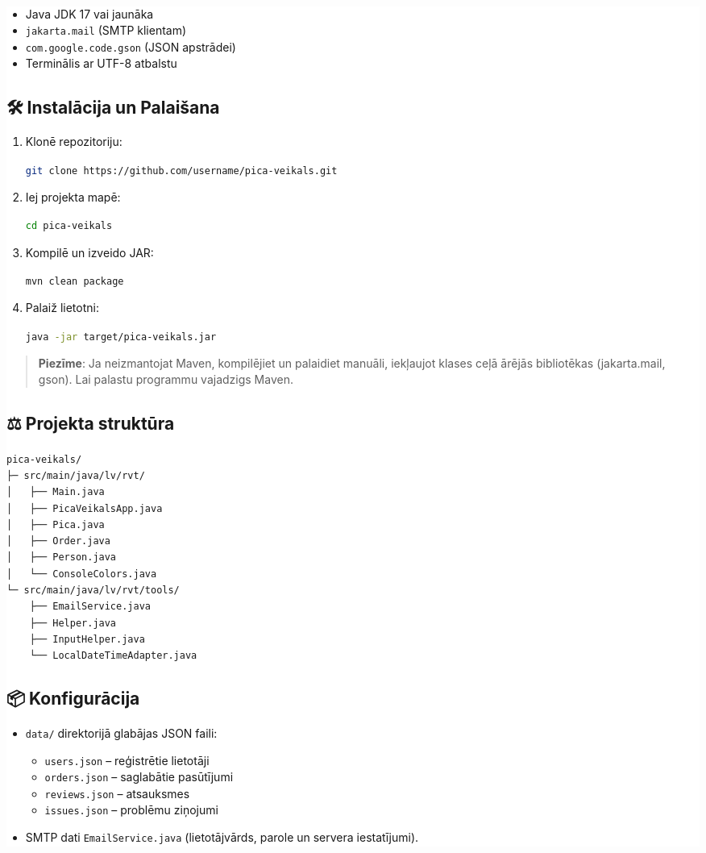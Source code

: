 * Java JDK 17 vai jaunāka
* `jakarta.mail` (SMTP klientam)
* `com.google.code.gson` (JSON apstrādei)
* Terminālis ar UTF-8 atbalstu

## 🛠 Instalācija un Palaišana

1. Klonē repozitoriju:

   ```bash
   git clone https://github.com/username/pica-veikals.git
   ```
2. Iej projekta mapē:

   ```bash
   cd pica-veikals
   ```
3. Kompilē un izveido JAR:

   ```bash
   mvn clean package
   ```
4. Palaiž lietotni:

   ```bash
   java -jar target/pica-veikals.jar
   ```

> **Piezīme**: Ja neizmantojat Maven, kompilējiet un palaidiet manuāli, iekļaujot klases ceļā ārējās bibliotēkas (jakarta.mail, gson). Lai palastu programmu vajadzigs Maven.

## ⚖️ Projekta struktūra

```text
pica-veikals/
├─ src/main/java/lv/rvt/
│   ├── Main.java
│   ├── PicaVeikalsApp.java
│   ├── Pica.java
│   ├── Order.java
│   ├── Person.java
│   └── ConsoleColors.java
└─ src/main/java/lv/rvt/tools/
    ├── EmailService.java
    ├── Helper.java
    ├── InputHelper.java
    └── LocalDateTimeAdapter.java
```

## 📦 Konfigurācija

* `data/` direktorijā glabājas JSON faili:

  * `users.json` – reģistrētie lietotāji
  * `orders.json` – saglabātie pasūtījumi
  * `reviews.json` – atsauksmes
  * `issues.json` – problēmu ziņojumi
* SMTP dati `EmailService.java` (lietotājvārds, parole un servera iestatījumi).
